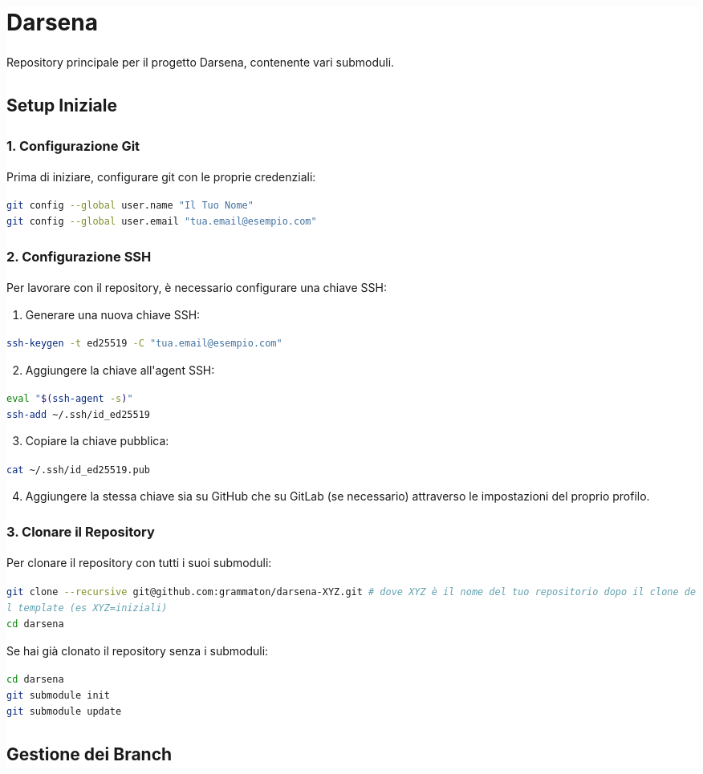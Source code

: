 # Darsena

Repository principale per il progetto Darsena, contenente vari submoduli.

## Setup Iniziale

### 1. Configurazione Git

Prima di iniziare, configurare git con le proprie credenziali:

```bash
git config --global user.name "Il Tuo Nome"
git config --global user.email "tua.email@esempio.com"
```

### 2. Configurazione SSH

Per lavorare con il repository, è necessario configurare una chiave SSH:

1. Generare una nuova chiave SSH:
```bash
ssh-keygen -t ed25519 -C "tua.email@esempio.com"
```

2. Aggiungere la chiave all'agent SSH:
```bash
eval "$(ssh-agent -s)"
ssh-add ~/.ssh/id_ed25519
```

3. Copiare la chiave pubblica:
```bash
cat ~/.ssh/id_ed25519.pub
```

4. Aggiungere la stessa chiave sia su GitHub che su GitLab (se necessario) attraverso le impostazioni del proprio profilo.

### 3. Clonare il Repository

Per clonare il repository con tutti i suoi submoduli:

```bash
git clone --recursive git@github.com:grammaton/darsena-XYZ.git # dove XYZ è il nome del tuo repositorio dopo il clone del template (es XYZ=iniziali)
cd darsena
```

Se hai già clonato il repository senza i submoduli:
```bash
cd darsena
git submodule init
git submodule update
```

## Gestione dei Branch
